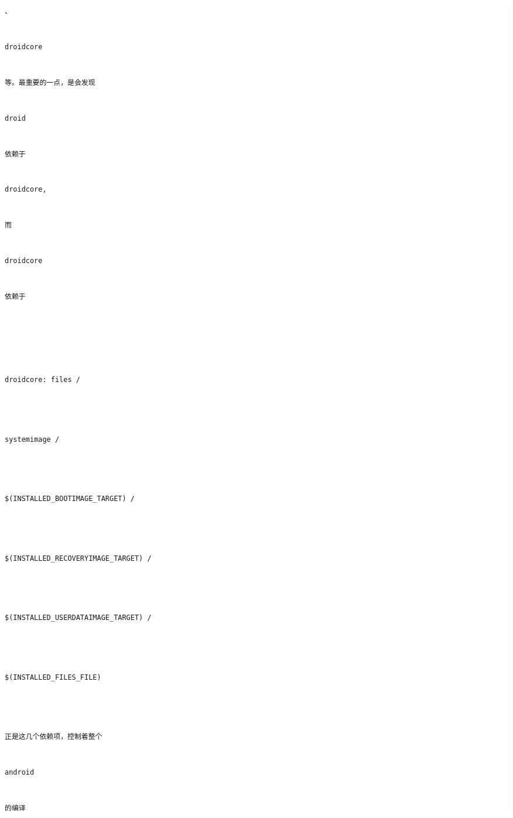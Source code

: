     、
   
   
    droidcore
   
   
    等。最重要的一点，是会发现
   
   
    droid
   
   
    依赖于
   
   
    droidcore,
   
   
    而
   
   
    droidcore
   
   
    依赖于
   
   
   
  
  
   
    droidcore: files /
   
  
  
   
    systemimage /
   
  
  
   
    $(INSTALLED_BOOTIMAGE_TARGET) /
   
  
  
   
    $(INSTALLED_RECOVERYIMAGE_TARGET) /
   
  
  
   
    $(INSTALLED_USERDATAIMAGE_TARGET) /
   
  
  
   
    $(INSTALLED_FILES_FILE)
   
  
  
   
    正是这几个依赖项，控制着整个
   
   
    android
   
   
    的编译
   
   
   
  
  
   
   
  
 


